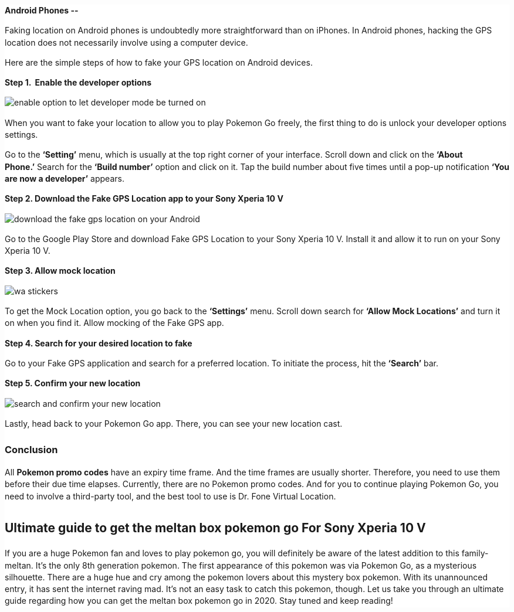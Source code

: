 

**Android Phones --**

Faking location on Android phones is undoubtedly more straightforward than on iPhones. In Android phones, hacking the GPS location does not necessarily involve using a computer device.

Here are the simple steps of how to fake your GPS location on Android devices.

**Step 1.  Enable the developer options**

![enable option to let developer mode be turned on](https://images.wondershare.com/drfone/article/2019/09/pokekom-go-teleport-safely-11.jpg)

When you want to fake your location to allow you to play Pokemon Go freely, the first thing to do is unlock your developer options settings.

Go to the **‘Setting’** menu, which is usually at the top right corner of your interface. Scroll down and click on the **‘About Phone.’** Search for the **‘Build number’** option and click on it. Tap the build number about five times until a pop-up notification **‘You are now a developer’** appears.

**Step 2. Download the Fake GPS Location app to your Sony Xperia 10 V**

![download the fake gps location on your Android](https://images.wondershare.com/drfone/article/2019/09/pokekom-go-teleport-safely-13.jpg)

Go to the Google Play Store and download Fake GPS Location to your Sony Xperia 10 V. Install it and allow it to run on your Sony Xperia 10 V.

**Step 3. Allow mock location**

![wa stickers](https://images.wondershare.com/drfone/article/2019/09/pokekom-go-teleport-safely-12.jpg)

To get the Mock Location option, you go back to the **‘Settings’** menu. Scroll down search for **‘Allow Mock Locations’** and turn it on when you find it. Allow mocking of the Fake GPS app.

**Step 4. Search for your desired location to fake**

Go to your Fake GPS application and search for a preferred location. To initiate the process, hit the **‘Search’** bar.

**Step 5. Confirm your new location**

![search and confirm your new location](https://images.wondershare.com/drfone/article/2019/09/pokemon-go-fake-gps-android-7.jpg)

Lastly, head back to your Pokemon Go app. There, you can see your new location cast.

### Conclusion

All **Pokemon promo codes** have an expiry time frame. And the time frames are usually shorter. Therefore, you need to use them before their due time elapses. Currently, there are no Pokemon promo codes. And for you to continue playing Pokemon Go, you need to involve a third-party tool, and the best tool to use is Dr. Fone Virtual Location.

## Ultimate guide to get the meltan box pokemon go For Sony Xperia 10 V

If you are a huge Pokemon fan and loves to play pokemon go, you will definitely be aware of the latest addition to this family- meltan. It’s the only 8th generation pokemon. The first appearance of this pokemon was via Pokemon Go, as a mysterious silhouette. There are a huge hue and cry among the pokemon lovers about this mystery box pokemon. With its unannounced entry, it has sent the internet raving mad. It’s not an easy task to catch this pokemon, though. Let us take you through an ultimate guide regarding how you can get the meltan box pokemon go in 2020. Stay tuned and keep reading!
